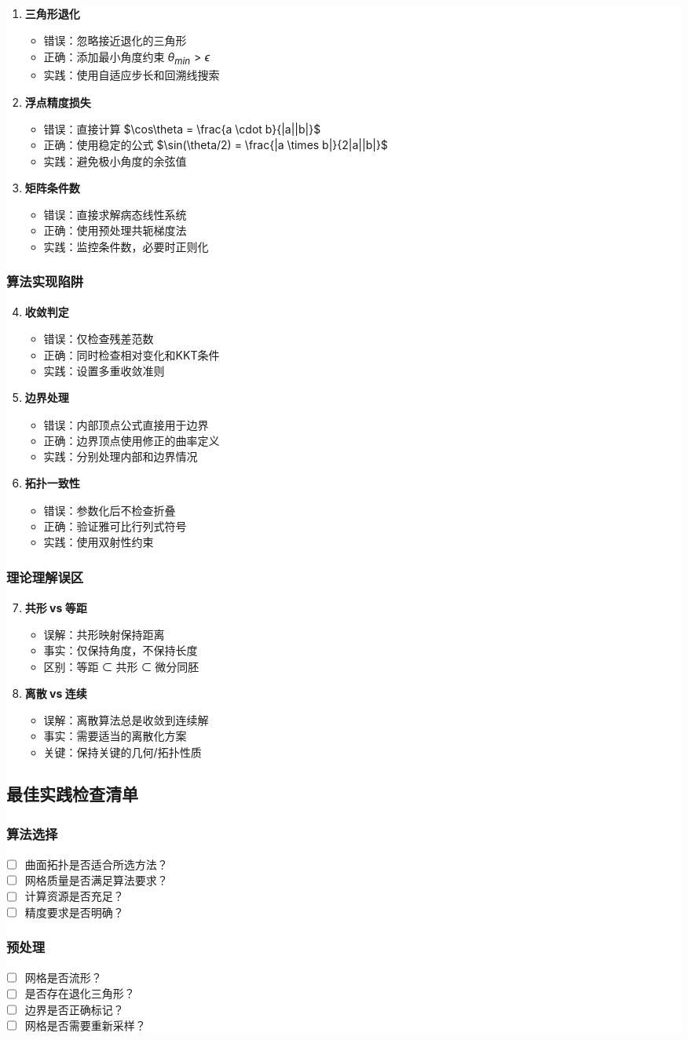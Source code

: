 1. **三角形退化**
   - 错误：忽略接近退化的三角形
   - 正确：添加最小角度约束 $\theta_{min} > \epsilon$
   - 实践：使用自适应步长和回溯线搜索

2. **浮点精度损失**
   - 错误：直接计算 $\cos\theta = \frac{a \cdot b}{|a||b|}$
   - 正确：使用稳定的公式 $\sin(\theta/2) = \frac{|a \times b|}{2|a||b|}$
   - 实践：避免极小角度的余弦值

3. **矩阵条件数**
   - 错误：直接求解病态线性系统
   - 正确：使用预处理共轭梯度法
   - 实践：监控条件数，必要时正则化

### 算法实现陷阱

4. **收敛判定**
   - 错误：仅检查残差范数
   - 正确：同时检查相对变化和KKT条件
   - 实践：设置多重收敛准则

5. **边界处理**
   - 错误：内部顶点公式直接用于边界
   - 正确：边界顶点使用修正的曲率定义
   - 实践：分别处理内部和边界情况

6. **拓扑一致性**
   - 错误：参数化后不检查折叠
   - 正确：验证雅可比行列式符号
   - 实践：使用双射性约束

### 理论理解误区

7. **共形 vs 等距**
   - 误解：共形映射保持距离
   - 事实：仅保持角度，不保持长度
   - 区别：等距 ⊂ 共形 ⊂ 微分同胚

8. **离散 vs 连续**
   - 误解：离散算法总是收敛到连续解
   - 事实：需要适当的离散化方案
   - 关键：保持关键的几何/拓扑性质

## 最佳实践检查清单

### 算法选择
- [ ] 曲面拓扑是否适合所选方法？
- [ ] 网格质量是否满足算法要求？
- [ ] 计算资源是否充足？
- [ ] 精度要求是否明确？

### 预处理
- [ ] 网格是否流形？
- [ ] 是否存在退化三角形？
- [ ] 边界是否正确标记？
- [ ] 网格是否需要重新采样？
